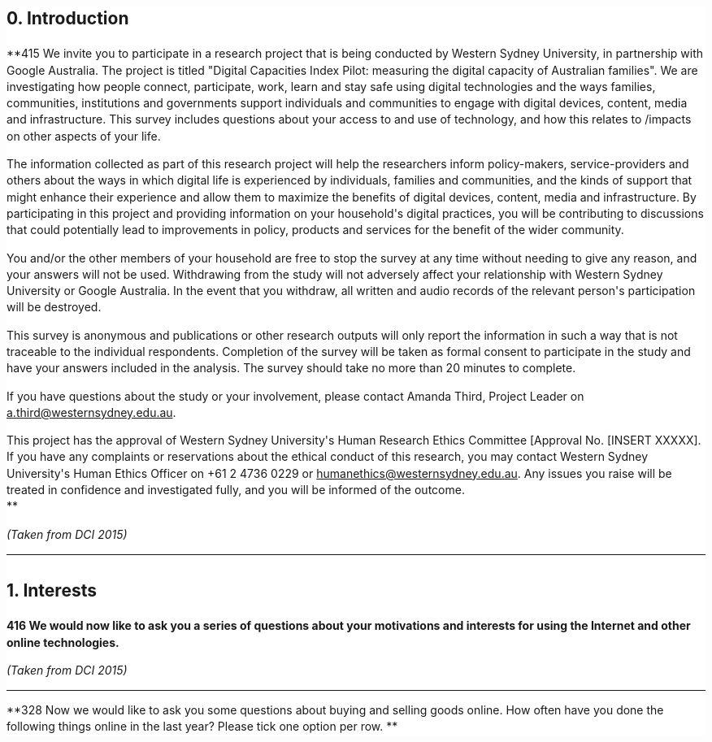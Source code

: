 ## 0. Introduction
**415 We invite you to participate in a research project that is being conducted by Western Sydney University, in partnership with Google Australia. The project is titled "Digital Capacities Index Pilot: measuring the digital capacity of Australian families". We are investigating how people connect, participate, work, learn and stay safe using digital technologies and the ways families, communities, institutions and governments support individuals and communities to engage with digital devices, content, media and infrastructure. This survey includes questions about your access to and use of technology, and how this relates to /impacts on other aspects of your life.

The information collected as part of this research project will help the researchers inform policy-makers, service-providers and others about the ways in which digital life is experienced by individuals, families and communities, and the kinds of support that might enhance their experience and allow them to maximize the benefits of digital devices, content, media and infrastructure. By participating in this project and providing information on your household's digital practices, you will be contributing to discussions that could potentially lead to improvements in policy, products and services for the benefit of the wider community.

You and/or the other members of your household are free to stop the survey at any time without needing to give any reason, and your answers will not be used. Withdrawing from the study will not adversely affect your relationship with Western Sydney University or Google Australia. In the event that you withdraw, all written and audio records of the relevant person's participation will be destroyed.

This survey is anonymous and publications or other research outputs will only report the information in such a way that is not traceable to the individual respondents. Completion of the survey will be taken as formal consent to participate in the study and have your answers included in the analysis. The survey should take no more than 20 minutes to complete.

If you have questions about the study or your involvement, please contact Amanda Third, Project Leader on  a.third@westernsydney.edu.au.

This project has the approval of Western Sydney University's Human Research Ethics Committee [Approval No. [INSERT XXXXX]. If you have any complaints or reservations about the ethical conduct of this research, you may contact Western Sydney University's Human Ethics Officer on +61 2 4736 0229 or humanethics@westernsydney.edu.au. Any issues you raise will be treated in confidence and investigated fully, and you will be informed of the outcome.  
**

*(Taken from DCI 2015)*

______________________


## 1. Interests
**416 We would now like to ask you a series of questions about your motivations and interests for using the Internet and other online technologies.**

*(Taken from DCI 2015)*

______________________


**328 Now we would like to ask you some questions about buying and selling goods online. How often have you done the following things online in the last year? Please tick one option per row. **
